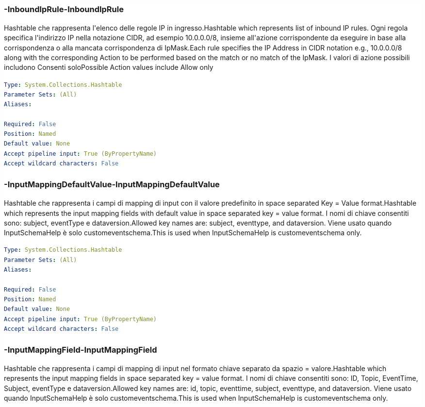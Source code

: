 ### <span data-ttu-id="ae9f0-116">-InboundIpRule</span><span class="sxs-lookup"><span data-stu-id="ae9f0-116">-InboundIpRule</span></span>
<span data-ttu-id="ae9f0-117">Hashtable che rappresenta l'elenco delle regole IP in ingresso.</span><span class="sxs-lookup"><span data-stu-id="ae9f0-117">Hashtable which represents list of inbound IP rules.</span></span> <span data-ttu-id="ae9f0-118">Ogni regola specifica l'indirizzo IP nella notazione CIDR, ad esempio 10.0.0.0/8, insieme all'azione corrispondente da eseguire in base alla corrispondenza o alla mancata corrispondenza di IpMask.</span><span class="sxs-lookup"><span data-stu-id="ae9f0-118">Each rule specifies the IP Address in CIDR notation e.g., 10.0.0.0/8 along with the corresponding Action to be performed based on the match or no match of the IpMask.</span></span> <span data-ttu-id="ae9f0-119">I valori di azione possibili includono Consenti solo</span><span class="sxs-lookup"><span data-stu-id="ae9f0-119">Possible Action values include Allow only</span></span>

```yaml
Type: System.Collections.Hashtable
Parameter Sets: (All)
Aliases:

Required: False
Position: Named
Default value: None
Accept pipeline input: True (ByPropertyName)
Accept wildcard characters: False
```

### <span data-ttu-id="ae9f0-120">-InputMappingDefaultValue</span><span class="sxs-lookup"><span data-stu-id="ae9f0-120">-InputMappingDefaultValue</span></span>
<span data-ttu-id="ae9f0-121">Hashtable che rappresenta i campi di mapping di input con il valore predefinito in space separated Key = Value format.</span><span class="sxs-lookup"><span data-stu-id="ae9f0-121">Hashtable which represents the input mapping fields with default value in space separated key = value format.</span></span> <span data-ttu-id="ae9f0-122">I nomi di chiave consentiti sono: subject, eventType e dataversion.</span><span class="sxs-lookup"><span data-stu-id="ae9f0-122">Allowed key names are: subject, eventtype, and dataversion.</span></span> <span data-ttu-id="ae9f0-123">Viene usato quando InputSchemaHelp è solo customeventschema.</span><span class="sxs-lookup"><span data-stu-id="ae9f0-123">This is used when InputSchemaHelp is customeventschema only.</span></span>

```yaml
Type: System.Collections.Hashtable
Parameter Sets: (All)
Aliases:

Required: False
Position: Named
Default value: None
Accept pipeline input: True (ByPropertyName)
Accept wildcard characters: False
```

### <span data-ttu-id="ae9f0-124">-InputMappingField</span><span class="sxs-lookup"><span data-stu-id="ae9f0-124">-InputMappingField</span></span>
<span data-ttu-id="ae9f0-125">Hashtable che rappresenta i campi di mapping di input nel formato chiave separato da spazio = valore.</span><span class="sxs-lookup"><span data-stu-id="ae9f0-125">Hashtable which represents the input mapping fields in space separated key = value format.</span></span> <span data-ttu-id="ae9f0-126">I nomi di chiave consentiti sono: ID, Topic, EventTime, Subject, eventType e dataversion.</span><span class="sxs-lookup"><span data-stu-id="ae9f0-126">Allowed key names are: id, topic, eventtime, subject, eventtype, and dataversion.</span></span> <span data-ttu-id="ae9f0-127">Viene usato quando InputSchemaHelp è solo customeventschema.</span><span class="sxs-lookup"><span data-stu-id="ae9f0-127">This is used when InputSchemaHelp is customeventschema only.</span></span>
